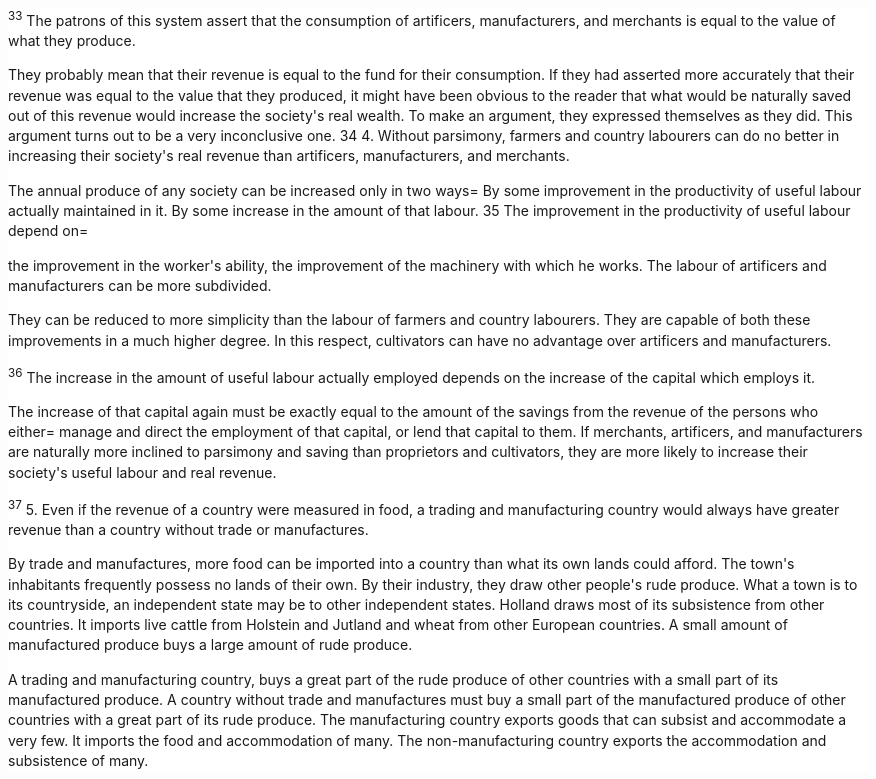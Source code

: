 <sup>33</sup> The patrons of this system assert that the consumption of artificers, manufacturers, and merchants is equal to the value of what they produce.

They probably mean that their revenue is equal to the fund for their consumption.
If they had asserted more accurately that their revenue was equal to the value that they produced, it might have been obvious to the reader that what would be naturally saved out of this revenue would increase the society's real wealth.
To make an argument, they expressed themselves as they did.
This argument turns out to be a very inconclusive one.
34 4. Without parsimony, farmers and country labourers can do no better in increasing their society's real revenue than artificers, manufacturers, and merchants.

The annual produce of any society can be increased only in two ways= 
By some improvement in the productivity of useful labour actually maintained in it.
By some increase in the amount of that labour.
35 The improvement in the productivity of useful labour depend on= 

the improvement in the worker's ability,
the improvement of the machinery with which he works.
The labour of artificers and manufacturers can be more subdivided.

They can be reduced to more simplicity than the labour of farmers and country labourers.
They are capable of both these improvements in a much higher degree.
In this respect, cultivators can have no advantage over artificers and manufacturers.

<sup>36</sup> The increase in the amount of useful labour actually employed depends on the increase of the capital which employs it.

The increase of that capital again must be exactly equal to the amount of the savings from the revenue of the persons who either= 
manage and direct the employment of that capital, or
lend that capital to them.
If merchants, artificers, and manufacturers are naturally more inclined to parsimony and saving than proprietors and cultivators, they are more likely to increase their society's useful labour and real revenue.

<sup>37</sup> 5. Even if the revenue of a country were measured in food, a trading and manufacturing country would always have greater revenue than a country without trade or manufactures.

By trade and manufactures, more food can be imported into a country than what its own lands could afford.
The town's inhabitants frequently possess no lands of their own.
By their industry, they draw other people's rude produce.
What a town is to its countryside, an independent state may be to other independent states.
Holland draws most of its subsistence from other countries.
It imports live cattle from Holstein and Jutland and wheat from other European countries.
A small amount of manufactured produce buys a large amount of rude produce.

A trading and manufacturing country, buys a great part of the rude produce of other countries with a small part of its manufactured produce.
A country without trade and manufactures must buy a small part of the manufactured produce of other countries with a great part of its rude produce.
The manufacturing country exports goods that can subsist and accommodate a very few.
It imports the food and accommodation of many.
The non-manufacturing country exports the accommodation and subsistence of many.
